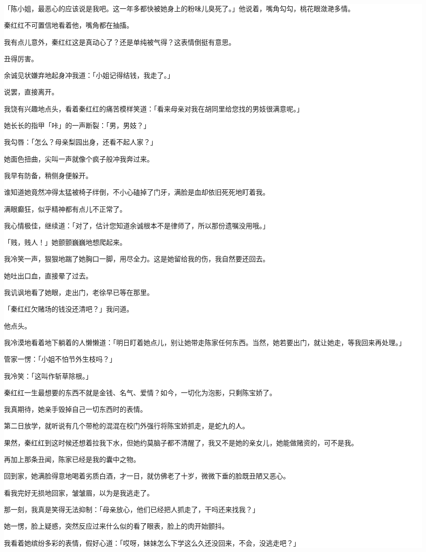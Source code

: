 「陈小姐，最恶心的应该说是我吧。这一年多都快被她身上的粉味儿臭死了。」他说着，嘴角勾勾，桃花眼潋滟多情。

秦红红不可置信地看着他，嘴角都在抽搐。

我有点儿意外，秦红红这是真动心了？还是单纯被气得？这表情倒挺有意思。

丑得厉害。

余诚见状嫌弃地起身冲我道：「小姐记得结钱，我走了。」

说罢，直接离开。

我饶有兴趣地点头，看着秦红红的痛苦模样笑道：「看来母亲对我在胡同里给您找的男妓很满意呢。」

她长长的指甲「咔」的一声断裂：「男，男妓？」

我勾唇：「怎么？母亲梨园出身，还看不起人家？」

她面色扭曲，尖叫一声就像个疯子般冲我奔过来。

我早有防备，稍侧身便躲开。

谁知道她竟然冲得太猛被椅子绊倒，不小心磕掉了门牙，满脸是血却依旧死死地盯着我。

满眼癫狂，似乎精神都有点儿不正常了。

我心情极佳，继续道：「对了，估计您知道余诚根本不是律师了，所以那份遗嘱没用哦。」

「贱，贱人！」她颤颤巍巍地想爬起来。

我冷笑一声，狠狠地踹了她胸口一脚，用尽全力。这是她留给我的伤，我自然要还回去。

她吐出口血，直接晕了过去。

我讥讽地看了她眼，走出门，老徐早已等在那里。

「秦红红欠赌场的钱没还清吧？」我问道。

他点头。

我冷漠地看着地下躺着的人懒懒道：「明日盯着她点儿，别让她带走陈家任何东西。当然，她若要出门，就让她走，等我回来再处理。」

管家一愣：「小姐不怕节外生枝吗？」

我冷笑：「这叫作斩草除根。」

秦红红一生最想要的东西不就是金钱、名气、爱情？如今，一切化为泡影，只剩陈宝娇了。

我真期待，她亲手毁掉自己一切东西时的表情。

第二日放学，就听说有几个带枪的混混在校门外强行将陈宝娇抓走，是蛇九的人。

果然，秦红红到这时候还想着拉我下水，但她约莫脑子都不清醒了，我又不是她的亲女儿，她能做赌资的，可不是我。

再加上那条丑闻，陈家已经是我的囊中之物。

回到家，她满脸得意地喝着劣质白酒，才一日，就仿佛老了十岁，微微下垂的脸既丑陋又恶心。

看我完好无损地回家，皱皱眉，以为是我逃走了。

那一刻，我真是笑得无法抑制：「母亲放心，他们已经把人抓走了，干吗还来找我？」

她一愣，脸上疑惑，突然反应过来什么似的看了眼表，脸上的肉开始颤抖。

我看着她缤纷多彩的表情，假好心道：「哎呀，妹妹怎么下学这么久还没回来，不会，没逃走吧？」
